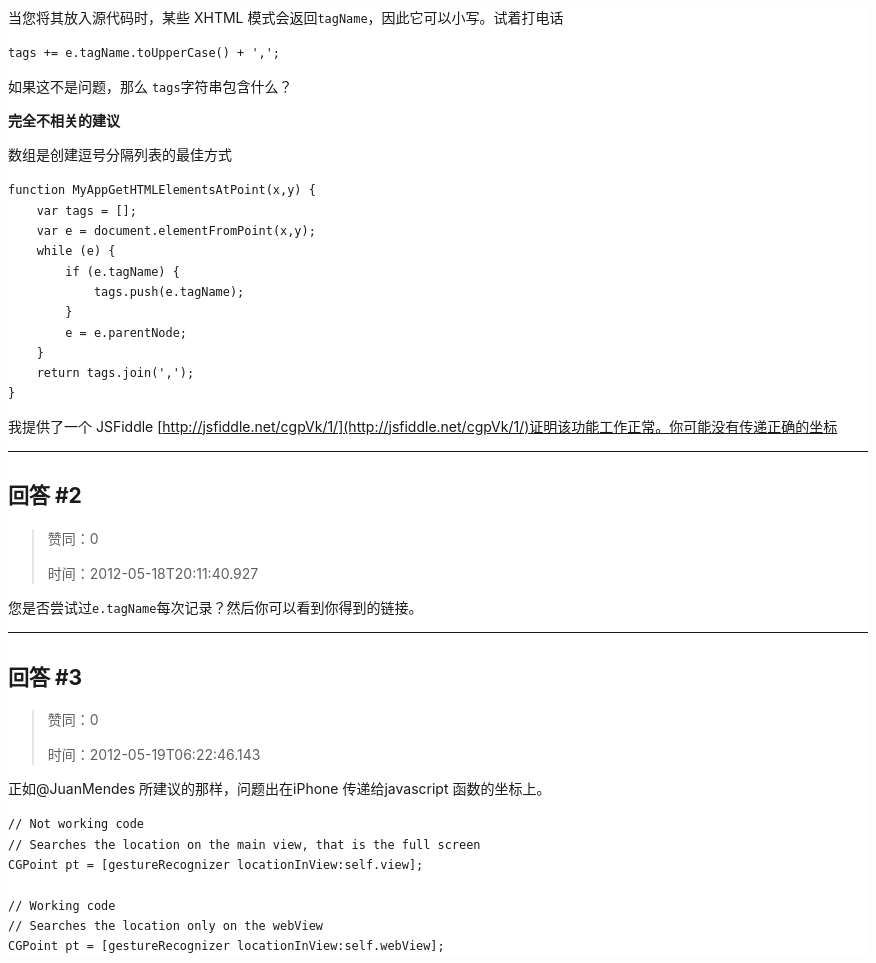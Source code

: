 当您将其放入源代码时，某些 XHTML 模式会返回`tagName`，因此它可以小写。试着打电话

```
tags += e.tagName.toUpperCase() + ','; 
```

如果这不是问题，那么 `tags`字符串包含什么？

**完全不相关的建议**

数组是创建逗号分隔列表的最佳方式

```
function MyAppGetHTMLElementsAtPoint(x,y) {
    var tags = [];
    var e = document.elementFromPoint(x,y);
    while (e) {
        if (e.tagName) {
            tags.push(e.tagName);
        }
        e = e.parentNode;
    }
    return tags.join(',');
} 
```

我提供了一个 JSFiddle [http://jsfiddle.net/cgpVk/1/](http://jsfiddle.net/cgpVk/1/)证明该功能工作正常。你可能没有传递正确的坐标

* * *

## 回答 #2

> 赞同：0
> 
> 时间：2012-05-18T20:11:40.927

您是否尝试过`e.tagName`每次记录？然后你可以看到你得到的链接。

* * *

## 回答 #3

> 赞同：0
> 
> 时间：2012-05-19T06:22:46.143

正如@JuanMendes 所建议的那样，问题出在iPhone 传递给javascript 函数的坐标上。

```
// Not working code
// Searches the location on the main view, that is the full screen
CGPoint pt = [gestureRecognizer locationInView:self.view];

// Working code
// Searches the location only on the webView
CGPoint pt = [gestureRecognizer locationInView:self.webView]; 
```
